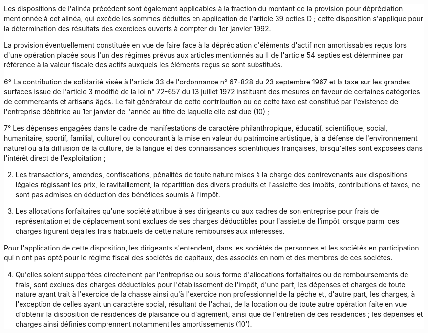 Les dispositions de l'alinéa précédent sont également applicables à la fraction du montant de la provision pour dépréciation
mentionnée à cet alinéa, qui excède les sommes déduites en application de l'article 39 octies D ; cette disposition
s'applique pour la détermination des résultats des exercices ouverts à compter du 1er janvier 1992.

La provision éventuellement constituée en vue de faire face à la dépréciation d'éléments d'actif non amortissables reçus lors
d'une opération placée sous l'un des régimes prévus aux articles mentionnés au II de l'article 54 septies est déterminée par
référence à la valeur fiscale des actifs auxquels les éléments reçus se sont substitués.

6° La contribution de solidarité visée à l'article 33 de l'ordonnance n° 67-828 du 23 septembre 1967 et la taxe sur les
grandes surfaces issue de l'article 3 modifié de la loi n° 72-657 du 13 juillet 1972 instituant des mesures en faveur de
certaines catégories de commerçants et artisans âgés. Le fait générateur de cette contribution ou de cette taxe est constitué
par l'existence de l'entreprise débitrice au 1er janvier de l'année au titre de laquelle elle est due (10) ;

7° Les dépenses engagées dans le cadre de manifestations de caractère philanthropique, éducatif, scientifique, social,
humanitaire, sportif, familial, culturel ou concourant à la mise en valeur du patrimoine artistique, à la défense de
l'environnement naturel ou à la diffusion de la culture, de la langue et des connaissances scientifiques françaises,
lorsqu'elles sont exposées dans l'intérêt direct de l'exploitation ;

2. Les transactions, amendes, confiscations, pénalités de toute nature mises à la charge des contrevenants aux dispositions
légales régissant les prix, le ravitaillement, la répartition des divers produits et l'assiette des impôts, contributions et
taxes, ne sont pas admises en déduction des bénéfices soumis à l'impôt.

3. Les allocations forfaitaires qu'une société attribue à ses dirigeants ou aux cadres de son entreprise pour frais de
représentation et de déplacement sont exclues de ses charges déductibles pour l'assiette de l'impôt lorsque parmi ces charges
figurent déjà les frais habituels de cette nature remboursés aux intéressés.

Pour l'application de cette disposition, les dirigeants s'entendent, dans les sociétés de personnes et les sociétés en
participation qui n'ont pas opté pour le régime fiscal des sociétés de capitaux, des associés en nom et des membres de ces
sociétés.

4. Qu'elles soient supportées directement par l'entreprise ou sous forme d'allocations forfaitaires ou de remboursements de
frais, sont exclues des charges déductibles pour l'établissement de l'impôt, d'une part, les dépenses et charges de toute
nature ayant trait à l'exercice de la chasse ainsi qu'à l'exercice non professionnel de la pêche et, d'autre part, les
charges, à l'exception de celles ayant un caractère social, résultant de l'achat, de la location ou de toute autre opération
faite en vue d'obtenir la disposition de résidences de plaisance ou d'agrément, ainsi que de l'entretien de ces résidences ;
les dépenses et charges ainsi définies comprennent notamment les amortissements (10').
